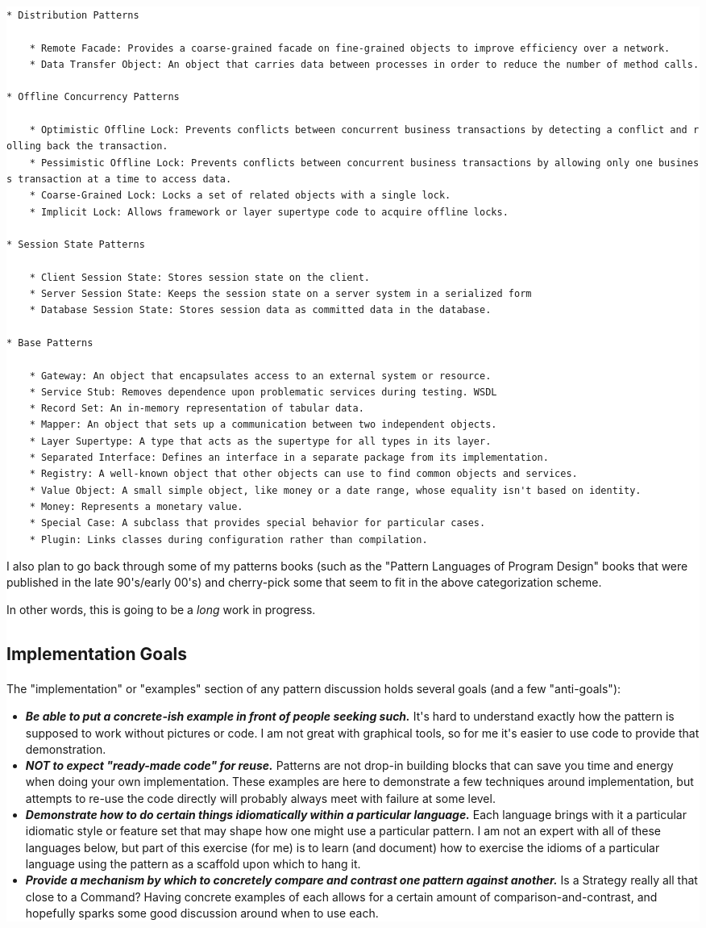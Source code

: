     * Distribution Patterns

        * Remote Facade: Provides a coarse-grained facade on fine-grained objects to improve efficiency over a network.
        * Data Transfer Object: An object that carries data between processes in order to reduce the number of method calls.

    * Offline Concurrency Patterns

        * Optimistic Offline Lock: Prevents conflicts between concurrent business transactions by detecting a conflict and rolling back the transaction.
        * Pessimistic Offline Lock: Prevents conflicts between concurrent business transactions by allowing only one business transaction at a time to access data.
        * Coarse-Grained Lock: Locks a set of related objects with a single lock.
        * Implicit Lock: Allows framework or layer supertype code to acquire offline locks.

    * Session State Patterns

        * Client Session State: Stores session state on the client.
        * Server Session State: Keeps the session state on a server system in a serialized form
        * Database Session State: Stores session data as committed data in the database.

    * Base Patterns

        * Gateway: An object that encapsulates access to an external system or resource.
        * Service Stub: Removes dependence upon problematic services during testing. WSDL
        * Record Set: An in-memory representation of tabular data.
        * Mapper: An object that sets up a communication between two independent objects.
        * Layer Supertype: A type that acts as the supertype for all types in its layer.
        * Separated Interface: Defines an interface in a separate package from its implementation.
        * Registry: A well-known object that other objects can use to find common objects and services.
        * Value Object: A small simple object, like money or a date range, whose equality isn't based on identity.
        * Money: Represents a monetary value.
        * Special Case: A subclass that provides special behavior for particular cases.
        * Plugin: Links classes during configuration rather than compilation.

I also plan to go back through some of my patterns books (such as the "Pattern Languages of Program Design" books that were published in the late 90's/early 00's) and cherry-pick some that seem to fit in the above categorization scheme.

In other words, this is going to be a *long* work in progress.

## Implementation Goals
The "implementation" or "examples" section of any pattern discussion holds several goals (and a few "anti-goals"):

* ***Be able to put a concrete-ish example in front of people seeking such.*** It's hard to understand exactly how the pattern is supposed to work without pictures or code. I am not great with graphical tools, so for me it's easier to use code to provide that demonstration.
* ***NOT to expect "ready-made code" for reuse.*** Patterns are not drop-in building blocks that can save you time and energy when doing your own implementation. These examples are here to demonstrate a few techniques around implementation, but attempts to re-use the code directly will probably always meet with failure at some level.
* ***Demonstrate how to do certain things idiomatically within a particular language.*** Each language brings with it a particular idiomatic style or feature set that may shape how one might use a particular pattern. I am not an expert with all of these languages below, but part of this exercise (for me) is to learn (and document) how to exercise the idioms of a particular language using the pattern as a scaffold upon which to hang it.
* ***Provide a mechanism by which to concretely compare and contrast one pattern against another.*** Is a Strategy really all that close to a Command? Having concrete examples of each allows for a certain amount of comparison-and-contrast, and hopefully sparks some good discussion around when to use each.